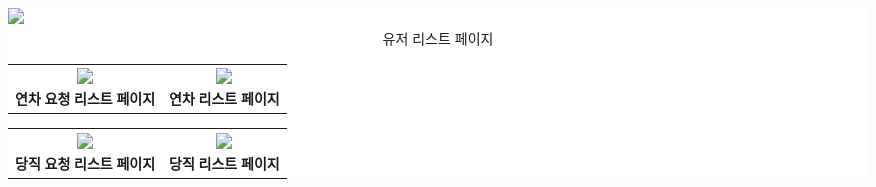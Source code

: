  <th style={{width: "25%"}}>
  <div style={{width: "50%"}}>
    <img src="https://github.com/FastCampus-Mini5/backend_server/assets/111266513/6f9255bb-6f60-4b57-b6bd-47ac654e33d2" style={{width: "50%", height: "50%", objectFit: "contain"}}/>
  </div>
  <div align="center">
유저 리스트 페이지 
  </div>
</th>
 </table>

 <table>
<th style={{width: "25%"}}>
  <div style={{width: "50%"}}>
    <img src="https://github.com/FastCampus-Mini5/backend_server/assets/111266513/8b676bef-7452-425e-9cdd-5cca4a977f57" style={{width: "50%", height: "50%", objectFit: "contain"}}/>
  </div>
  <div align="center">
연차 요청 리스트 페이지
  </div>
</th>

<th style={{width: "25%"}}>
  <div style={{width: "50%"}}>
    <img src="https://github.com/FastCampus-Mini5/backend_server/assets/111266513/bd33acb8-cc8f-4bc2-a261-9cb2c26fc5a5" style={{width: "50%", height: "50%", objectFit: "contain"}}/>
  </div>
  <div align="center">
연차 리스트 페이지
  </div>
</th>
</table>

<table>
<th style={{width: "25%"}}>
  <div style={{width: "50%"}}>
    <img src="https://github.com/FastCampus-Mini5/backend_server/assets/111266513/0e0df96a-8bbf-419b-90c6-1cd5896cffae" style={{width: "50%", height: "50%", objectFit: "contain"}}/>
  </div>
  <div align="center">
당직 요청 리스트 페이지
  </div>
</th>

<th style={{width: "25%"}}>
  <div style={{width: "50%"}}>
    <img src="https://github.com/FastCampus-Mini5/backend_server/assets/111266513/04ea1474-2507-478e-8eb7-84e45147fd2c" style={{width: "50%", height: "50%", objectFit: "contain"}}/>
  </div>
  <div align="center">
당직 리스트 페이지
  </div>
</th>
</table>
